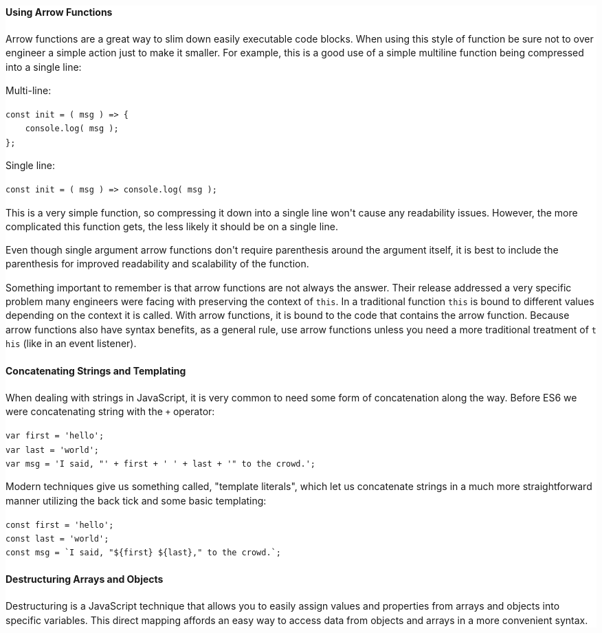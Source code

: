 #### **Using Arrow Functions**

Arrow functions are a great way to slim down easily executable code blocks. When using this style of function be sure not to over engineer a simple action just to make it smaller. For example, this is a good use of a simple multiline function being compressed into a single line:

Multi-line:

```text
const init = ( msg ) => {
	console.log( msg );
};
```

Single line:

```text
const init = ( msg ) => console.log( msg );
```

This is a very simple function, so compressing it down into a single line won't cause any readability issues. However, the more complicated this function gets, the less likely it should be on a single line.

Even though single argument arrow functions don't require parenthesis around the argument itself, it is best to include the parenthesis for improved readability and scalability of the function.

Something important to remember is that arrow functions are not always the answer. Their release addressed a very specific problem many engineers were facing with preserving the context of `this`. In a traditional function `this` is bound to different values depending on the context it is called. With arrow functions, it is bound to the code that contains the arrow function. Because arrow functions also have syntax benefits, as a general rule, use arrow functions unless you need a more traditional treatment of `this` \(like in an event listener\).

#### **Concatenating Strings and Templating**

When dealing with strings in JavaScript, it is very common to need some form of concatenation along the way. Before ES6 we were concatenating string with the `+` operator:

```text
var first = 'hello';
var last = 'world';
var msg = 'I said, "' + first + ' ' + last + '" to the crowd.';
```

Modern techniques give us something called, "template literals", which let us concatenate strings in a much more straightforward manner utilizing the back tick and some basic templating:

```text
const first = 'hello';
const last = 'world';
const msg = `I said, "${first} ${last}," to the crowd.`;
```

#### **Destructuring Arrays and Objects**

Destructuring is a JavaScript technique that allows you to easily assign values and properties from arrays and objects into specific variables. This direct mapping affords an easy way to access data from objects and arrays in a more convenient syntax.
